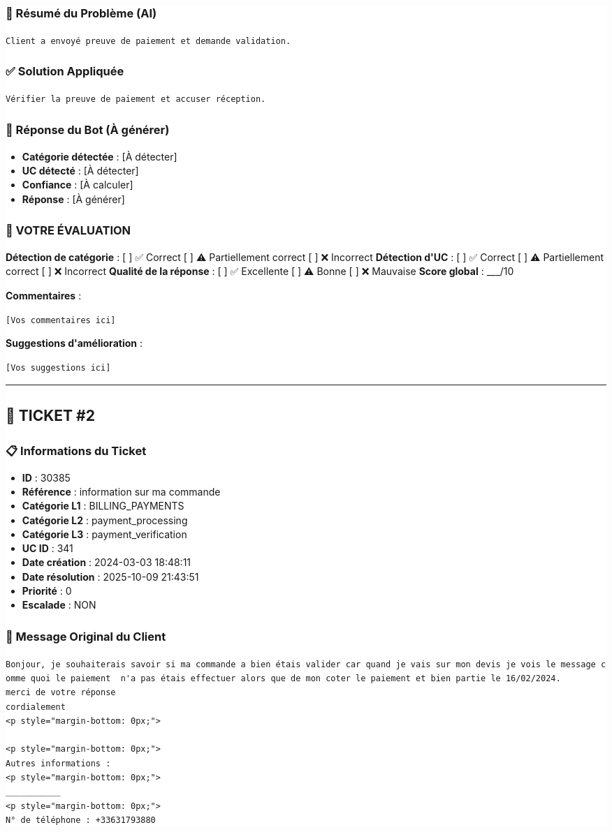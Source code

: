 ### 📝 Résumé du Problème (AI)
```
Client a envoyé preuve de paiement et demande validation.
```

### ✅ Solution Appliquée
```
Vérifier la preuve de paiement et accuser réception.
```

### 🤖 Réponse du Bot (À générer)
- **Catégorie détectée** : [À détecter]
- **UC détecté** : [À détecter]
- **Confiance** : [À calculer]
- **Réponse** : [À générer]

### 📝 VOTRE ÉVALUATION
**Détection de catégorie** : [ ] ✅ Correct [ ] ⚠️ Partiellement correct [ ] ❌ Incorrect
**Détection d'UC** : [ ] ✅ Correct [ ] ⚠️ Partiellement correct [ ] ❌ Incorrect
**Qualité de la réponse** : [ ] ✅ Excellente [ ] ⚠️ Bonne [ ] ❌ Mauvaise
**Score global** : ___/10

**Commentaires** :
```
[Vos commentaires ici]
```

**Suggestions d'amélioration** :
```
[Vos suggestions ici]
```

---

## 🎫 TICKET #2

### 📋 Informations du Ticket
- **ID** : 30385
- **Référence** : information sur ma commande 
- **Catégorie L1** : BILLING_PAYMENTS
- **Catégorie L2** : payment_processing
- **Catégorie L3** : payment_verification
- **UC ID** : 341
- **Date création** : 2024-03-03 18:48:11
- **Date résolution** : 2025-10-09 21:43:51
- **Priorité** : 0
- **Escalade** : NON

### 💬 Message Original du Client
```
Bonjour, je souhaiterais savoir si ma commande a bien étais valider car quand je vais sur mon devis je vois le message comme quoi le paiement  n'a pas étais effectuer alors que de mon coter le paiement et bien partie le 16/02/2024. 
merci de votre réponse
cordialement  
<p style="margin-bottom: 0px;">

<p style="margin-bottom: 0px;">
Autres informations :
<p style="margin-bottom: 0px;">
___________
<p style="margin-bottom: 0px;">
N° de téléphone : +33631793880

```